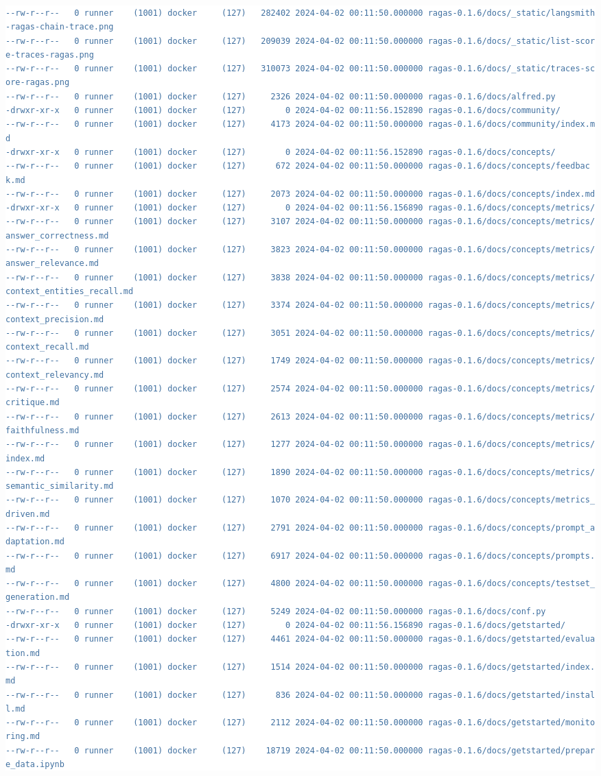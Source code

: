 ```diff
--rw-r--r--   0 runner    (1001) docker     (127)   282402 2024-04-02 00:11:50.000000 ragas-0.1.6/docs/_static/langsmith-ragas-chain-trace.png
--rw-r--r--   0 runner    (1001) docker     (127)   209039 2024-04-02 00:11:50.000000 ragas-0.1.6/docs/_static/list-score-traces-ragas.png
--rw-r--r--   0 runner    (1001) docker     (127)   310073 2024-04-02 00:11:50.000000 ragas-0.1.6/docs/_static/traces-score-ragas.png
--rw-r--r--   0 runner    (1001) docker     (127)     2326 2024-04-02 00:11:50.000000 ragas-0.1.6/docs/alfred.py
-drwxr-xr-x   0 runner    (1001) docker     (127)        0 2024-04-02 00:11:56.152890 ragas-0.1.6/docs/community/
--rw-r--r--   0 runner    (1001) docker     (127)     4173 2024-04-02 00:11:50.000000 ragas-0.1.6/docs/community/index.md
-drwxr-xr-x   0 runner    (1001) docker     (127)        0 2024-04-02 00:11:56.152890 ragas-0.1.6/docs/concepts/
--rw-r--r--   0 runner    (1001) docker     (127)      672 2024-04-02 00:11:50.000000 ragas-0.1.6/docs/concepts/feedback.md
--rw-r--r--   0 runner    (1001) docker     (127)     2073 2024-04-02 00:11:50.000000 ragas-0.1.6/docs/concepts/index.md
-drwxr-xr-x   0 runner    (1001) docker     (127)        0 2024-04-02 00:11:56.156890 ragas-0.1.6/docs/concepts/metrics/
--rw-r--r--   0 runner    (1001) docker     (127)     3107 2024-04-02 00:11:50.000000 ragas-0.1.6/docs/concepts/metrics/answer_correctness.md
--rw-r--r--   0 runner    (1001) docker     (127)     3823 2024-04-02 00:11:50.000000 ragas-0.1.6/docs/concepts/metrics/answer_relevance.md
--rw-r--r--   0 runner    (1001) docker     (127)     3838 2024-04-02 00:11:50.000000 ragas-0.1.6/docs/concepts/metrics/context_entities_recall.md
--rw-r--r--   0 runner    (1001) docker     (127)     3374 2024-04-02 00:11:50.000000 ragas-0.1.6/docs/concepts/metrics/context_precision.md
--rw-r--r--   0 runner    (1001) docker     (127)     3051 2024-04-02 00:11:50.000000 ragas-0.1.6/docs/concepts/metrics/context_recall.md
--rw-r--r--   0 runner    (1001) docker     (127)     1749 2024-04-02 00:11:50.000000 ragas-0.1.6/docs/concepts/metrics/context_relevancy.md
--rw-r--r--   0 runner    (1001) docker     (127)     2574 2024-04-02 00:11:50.000000 ragas-0.1.6/docs/concepts/metrics/critique.md
--rw-r--r--   0 runner    (1001) docker     (127)     2613 2024-04-02 00:11:50.000000 ragas-0.1.6/docs/concepts/metrics/faithfulness.md
--rw-r--r--   0 runner    (1001) docker     (127)     1277 2024-04-02 00:11:50.000000 ragas-0.1.6/docs/concepts/metrics/index.md
--rw-r--r--   0 runner    (1001) docker     (127)     1890 2024-04-02 00:11:50.000000 ragas-0.1.6/docs/concepts/metrics/semantic_similarity.md
--rw-r--r--   0 runner    (1001) docker     (127)     1070 2024-04-02 00:11:50.000000 ragas-0.1.6/docs/concepts/metrics_driven.md
--rw-r--r--   0 runner    (1001) docker     (127)     2791 2024-04-02 00:11:50.000000 ragas-0.1.6/docs/concepts/prompt_adaptation.md
--rw-r--r--   0 runner    (1001) docker     (127)     6917 2024-04-02 00:11:50.000000 ragas-0.1.6/docs/concepts/prompts.md
--rw-r--r--   0 runner    (1001) docker     (127)     4800 2024-04-02 00:11:50.000000 ragas-0.1.6/docs/concepts/testset_generation.md
--rw-r--r--   0 runner    (1001) docker     (127)     5249 2024-04-02 00:11:50.000000 ragas-0.1.6/docs/conf.py
-drwxr-xr-x   0 runner    (1001) docker     (127)        0 2024-04-02 00:11:56.156890 ragas-0.1.6/docs/getstarted/
--rw-r--r--   0 runner    (1001) docker     (127)     4461 2024-04-02 00:11:50.000000 ragas-0.1.6/docs/getstarted/evaluation.md
--rw-r--r--   0 runner    (1001) docker     (127)     1514 2024-04-02 00:11:50.000000 ragas-0.1.6/docs/getstarted/index.md
--rw-r--r--   0 runner    (1001) docker     (127)      836 2024-04-02 00:11:50.000000 ragas-0.1.6/docs/getstarted/install.md
--rw-r--r--   0 runner    (1001) docker     (127)     2112 2024-04-02 00:11:50.000000 ragas-0.1.6/docs/getstarted/monitoring.md
--rw-r--r--   0 runner    (1001) docker     (127)    18719 2024-04-02 00:11:50.000000 ragas-0.1.6/docs/getstarted/prepare_data.ipynb
```